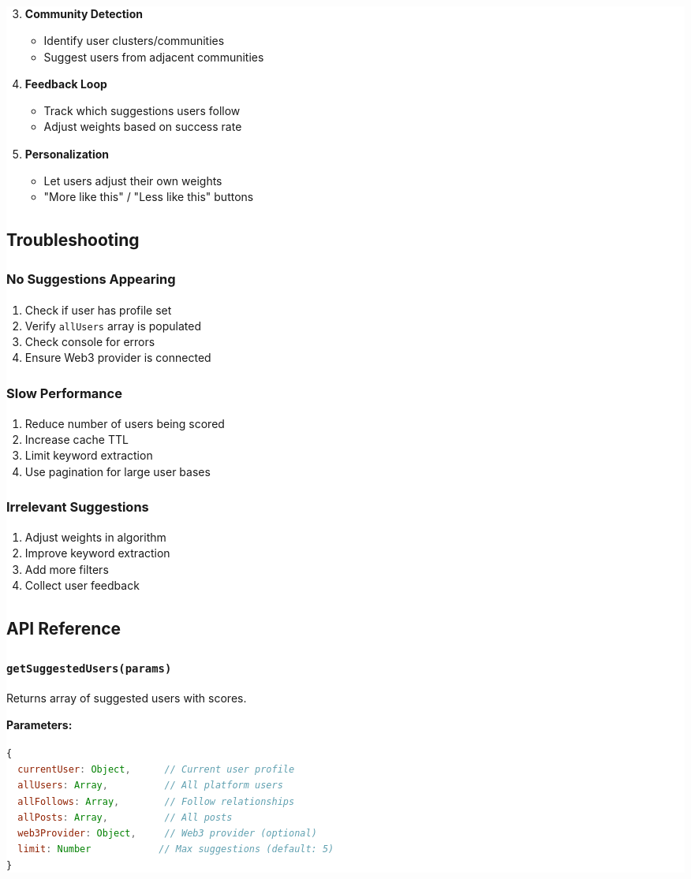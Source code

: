 3. **Community Detection**
   - Identify user clusters/communities
   - Suggest users from adjacent communities

4. **Feedback Loop**
   - Track which suggestions users follow
   - Adjust weights based on success rate

5. **Personalization**
   - Let users adjust their own weights
   - "More like this" / "Less like this" buttons

## Troubleshooting

### No Suggestions Appearing

1. Check if user has profile set
2. Verify `allUsers` array is populated
3. Check console for errors
4. Ensure Web3 provider is connected

### Slow Performance

1. Reduce number of users being scored
2. Increase cache TTL
3. Limit keyword extraction
4. Use pagination for large user bases

### Irrelevant Suggestions

1. Adjust weights in algorithm
2. Improve keyword extraction
3. Add more filters
4. Collect user feedback

## API Reference

### `getSuggestedUsers(params)`

Returns array of suggested users with scores.

**Parameters:**
```javascript
{
  currentUser: Object,      // Current user profile
  allUsers: Array,          // All platform users
  allFollows: Array,        // Follow relationships
  allPosts: Array,          // All posts
  web3Provider: Object,     // Web3 provider (optional)
  limit: Number            // Max suggestions (default: 5)
}
```
